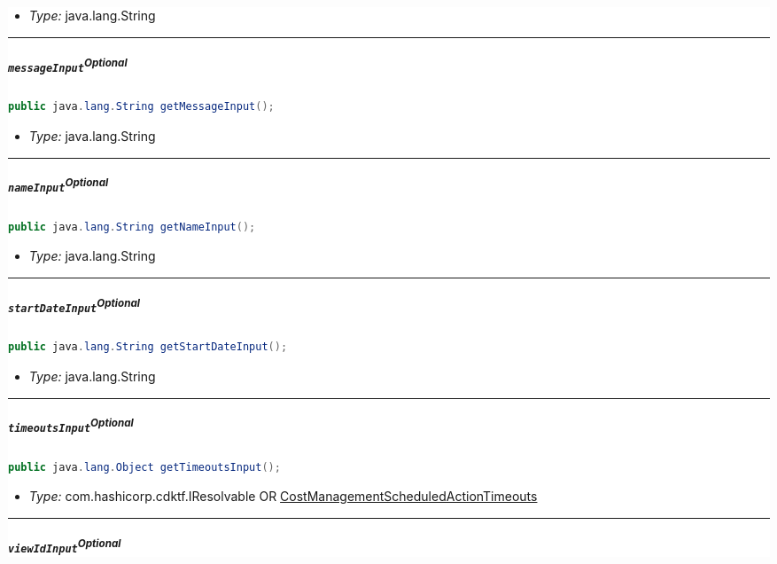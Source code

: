 - *Type:* java.lang.String

---

##### `messageInput`<sup>Optional</sup> <a name="messageInput" id="@cdktf/provider-azurerm.costManagementScheduledAction.CostManagementScheduledAction.property.messageInput"></a>

```java
public java.lang.String getMessageInput();
```

- *Type:* java.lang.String

---

##### `nameInput`<sup>Optional</sup> <a name="nameInput" id="@cdktf/provider-azurerm.costManagementScheduledAction.CostManagementScheduledAction.property.nameInput"></a>

```java
public java.lang.String getNameInput();
```

- *Type:* java.lang.String

---

##### `startDateInput`<sup>Optional</sup> <a name="startDateInput" id="@cdktf/provider-azurerm.costManagementScheduledAction.CostManagementScheduledAction.property.startDateInput"></a>

```java
public java.lang.String getStartDateInput();
```

- *Type:* java.lang.String

---

##### `timeoutsInput`<sup>Optional</sup> <a name="timeoutsInput" id="@cdktf/provider-azurerm.costManagementScheduledAction.CostManagementScheduledAction.property.timeoutsInput"></a>

```java
public java.lang.Object getTimeoutsInput();
```

- *Type:* com.hashicorp.cdktf.IResolvable OR <a href="#@cdktf/provider-azurerm.costManagementScheduledAction.CostManagementScheduledActionTimeouts">CostManagementScheduledActionTimeouts</a>

---

##### `viewIdInput`<sup>Optional</sup> <a name="viewIdInput" id="@cdktf/provider-azurerm.costManagementScheduledAction.CostManagementScheduledAction.property.viewIdInput"></a>
